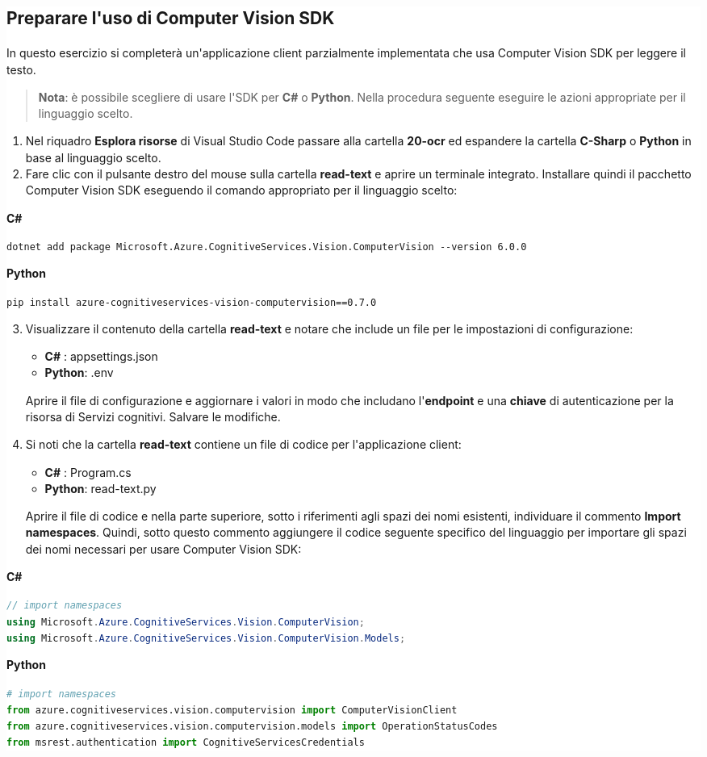 ## <a name="prepare-to-use-the-computer-vision-sdk"></a>Preparare l'uso di Computer Vision SDK

In questo esercizio si completerà un'applicazione client parzialmente implementata che usa Computer Vision SDK per leggere il testo.

> **Nota**: è possibile scegliere di usare l'SDK per **C#** o **Python**. Nella procedura seguente eseguire le azioni appropriate per il linguaggio scelto.

1. Nel riquadro **Esplora risorse** di Visual Studio Code passare alla cartella **20-ocr** ed espandere la cartella **C-Sharp** o **Python** in base al linguaggio scelto.
2. Fare clic con il pulsante destro del mouse sulla cartella **read-text** e aprire un terminale integrato. Installare quindi il pacchetto Computer Vision SDK eseguendo il comando appropriato per il linguaggio scelto:

**C#**

```
dotnet add package Microsoft.Azure.CognitiveServices.Vision.ComputerVision --version 6.0.0
```

**Python**

```
pip install azure-cognitiveservices-vision-computervision==0.7.0
```

3. Visualizzare il contenuto della cartella **read-text** e notare che include un file per le impostazioni di configurazione:
    - **C#** : appsettings.json
    - **Python**: .env

    Aprire il file di configurazione e aggiornare i valori in modo che includano l'**endpoint** e una **chiave** di autenticazione per la risorsa di Servizi cognitivi. Salvare le modifiche.
4. Si noti che la cartella **read-text** contiene un file di codice per l'applicazione client:

    - **C#** : Program.cs
    - **Python**: read-text.py

    Aprire il file di codice e nella parte superiore, sotto i riferimenti agli spazi dei nomi esistenti, individuare il commento **Import namespaces**. Quindi, sotto questo commento aggiungere il codice seguente specifico del linguaggio per importare gli spazi dei nomi necessari per usare Computer Vision SDK:

**C#**

```C#
// import namespaces
using Microsoft.Azure.CognitiveServices.Vision.ComputerVision;
using Microsoft.Azure.CognitiveServices.Vision.ComputerVision.Models;
```

**Python**

```Python
# import namespaces
from azure.cognitiveservices.vision.computervision import ComputerVisionClient
from azure.cognitiveservices.vision.computervision.models import OperationStatusCodes
from msrest.authentication import CognitiveServicesCredentials
```
